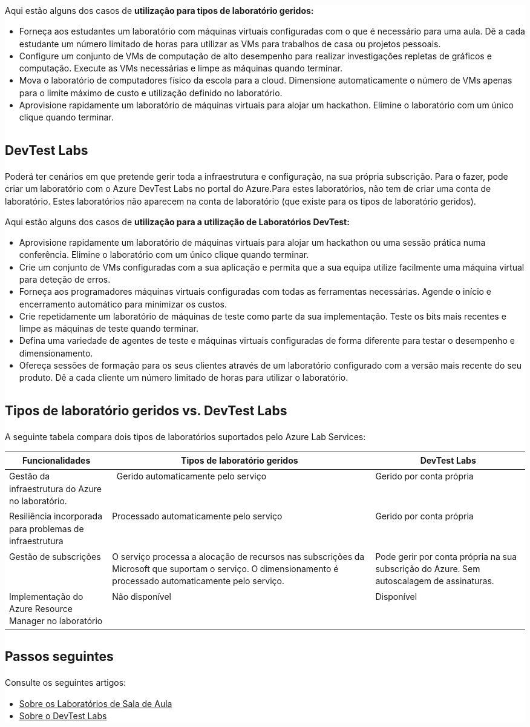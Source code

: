 Aqui estão alguns dos casos de **utilização para tipos de laboratório geridos:** 

- Forneça aos estudantes um laboratório com máquinas virtuais configuradas com o que é necessário para uma aula. Dê a cada estudante um número limitado de horas para utilizar as VMs para trabalhos de casa ou projetos pessoais.
- Configure um conjunto de VMs de computação de alto desempenho para realizar investigações repletas de gráficos e computação. Execute as VMs necessárias e limpe as máquinas quando terminar. 
- Mova o laboratório de computadores físico da escola para a cloud. Dimensione automaticamente o número de VMs apenas para o limite máximo de custo e utilização definido no laboratório.  
- Aprovisione rapidamente um laboratório de máquinas virtuais para alojar um hackathon. Elimine o laboratório com um único clique quando terminar. 


## <a name="devtest-labs"></a>DevTest Labs
Poderá ter cenários em que pretende gerir toda a infraestrutura e configuração, na sua própria subscrição. Para o fazer, pode criar um laboratório com o Azure DevTest Labs no portal do Azure.Para estes laboratórios, não tem de criar uma conta de laboratório. Estes laboratórios não aparecem na conta de laboratório (que existe para os tipos de laboratório geridos).  

Aqui estão alguns dos casos de **utilização para a utilização de Laboratórios DevTest:** 

- Aprovisione rapidamente um laboratório de máquinas virtuais para alojar um hackathon ou uma sessão prática numa conferência. Elimine o laboratório com um único clique quando terminar. 
- Crie um conjunto de VMs configuradas com a sua aplicação e permita que a sua equipa utilize facilmente uma máquina virtual para deteção de erros.  
- Forneça aos programadores máquinas virtuais configuradas com todas as ferramentas necessárias. Agende o início e encerramento automático para minimizar os custos. 
- Crie repetidamente um laboratório de máquinas de teste como parte da sua implementação. Teste os bits mais recentes e limpe as máquinas de teste quando terminar. 
- Defina uma variedade de agentes de teste e máquinas virtuais configuradas de forma diferente para testar o desempenho e dimensionamento. 
- Ofereça sessões de formação para os seus clientes através de um laboratório configurado com a versão mais recente do seu produto. Dê a cada cliente um número limitado de horas para utilizar o laboratório. 


## <a name="managed-lab-types-vs-devtest-labs"></a>Tipos de laboratório geridos vs. DevTest Labs
A seguinte tabela compara dois tipos de laboratórios suportados pelo Azure Lab Services: 

| Funcionalidades | Tipos de laboratório geridos | DevTest Labs |
| -------- | ----------------- | ---------- |
| Gestão da infraestrutura do Azure no laboratório. |  Gerido automaticamente pelo serviço | Gerido por conta própria  |
| Resiliência incorporada para problemas de infraestrutura | Processado automaticamente pelo serviço | Gerido por conta própria  |
| Gestão de subscrições | O serviço processa a alocação de recursos nas subscrições da Microsoft que suportam o serviço. O dimensionamento é processado automaticamente pelo serviço. | Pode gerir por conta própria na sua subscrição do Azure. Sem autoscalagem de assinaturas. |
| Implementação do Azure Resource Manager no laboratório | Não disponível | Disponível |

## <a name="next-steps"></a>Passos seguintes

Consulte os seguintes artigos: 

- [Sobre os Laboratórios de Sala de Aula](../lab-services/classroom-labs-overview.md)
- [Sobre o DevTest Labs](devtest-lab-overview.md)
